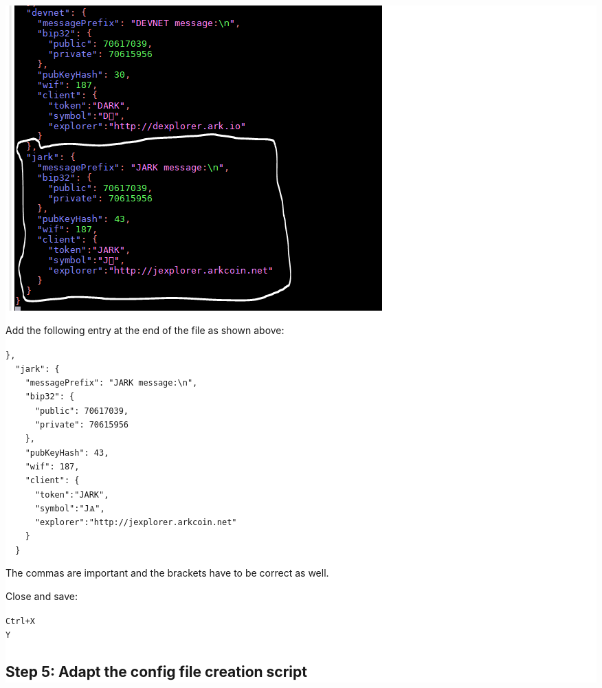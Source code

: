 ![Network Entry](/img/launch-your-own-chain/lyoc-06.png)

Add the following entry at the end of the file as shown above:

```
},
  "jark": {
    "messagePrefix": "JARK message:\n",
    "bip32": {
      "public": 70617039,
      "private": 70615956
    },
    "pubKeyHash": 43,
    "wif": 187,
    "client": {
      "token":"JARK",
      "symbol":"JѦ",
      "explorer":"http://jexplorer.arkcoin.net"
    }
  }
```

The commas are important and the brackets have to be correct as well.

Close and save:

```
Ctrl+X
Y
```

## Step 5: Adapt the config file creation script
